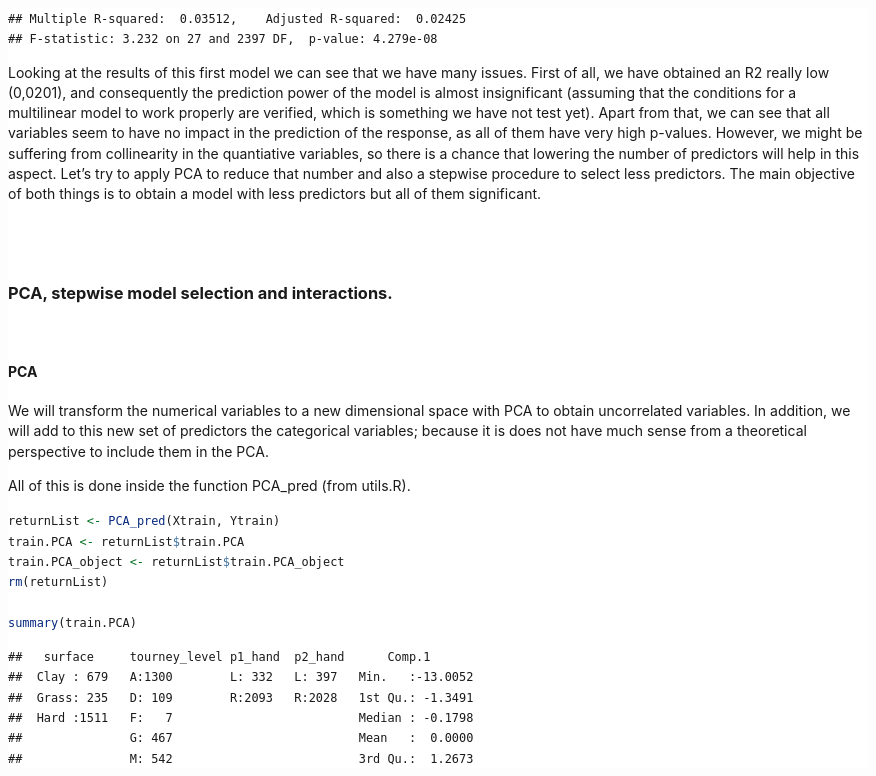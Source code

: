     ## Multiple R-squared:  0.03512,    Adjusted R-squared:  0.02425 
    ## F-statistic: 3.232 on 27 and 2397 DF,  p-value: 4.279e-08

Looking at the results of this first model we can see that we have many
issues. First of all, we have obtained an R2 really low (0,0201), and
consequently the prediction power of the model is almost insignificant
(assuming that the conditions for a multilinear model to work properly
are verified, which is something we have not test yet). Apart from that,
we can see that all variables seem to have no impact in the prediction
of the response, as all of them have very high p-values. However, we
might be suffering from collinearity in the quantiative variables, so
there is a chance that lowering the number of predictors will help in
this aspect. Let’s try to apply PCA to reduce that number and also a
stepwise procedure to select less predictors. The main objective of both
things is to obtain a model with less predictors but all of them
significant.

<br />

<br />

### PCA, stepwise model selection and interactions.

<br />

#### PCA

We will transform the numerical variables to a new dimensional space
with PCA to obtain uncorrelated variables. In addition, we will add to
this new set of predictors the categorical variables; because it is does
not have much sense from a theoretical perspective to include them in
the PCA.

All of this is done inside the function PCA\_pred (from utils.R).

``` r
returnList <- PCA_pred(Xtrain, Ytrain)
train.PCA <- returnList$train.PCA
train.PCA_object <- returnList$train.PCA_object
rm(returnList)

summary(train.PCA)
```

    ##   surface     tourney_level p1_hand  p2_hand      Comp.1        
    ##  Clay : 679   A:1300        L: 332   L: 397   Min.   :-13.0052  
    ##  Grass: 235   D: 109        R:2093   R:2028   1st Qu.: -1.3491  
    ##  Hard :1511   F:   7                          Median : -0.1798  
    ##               G: 467                          Mean   :  0.0000  
    ##               M: 542                          3rd Qu.:  1.2673  